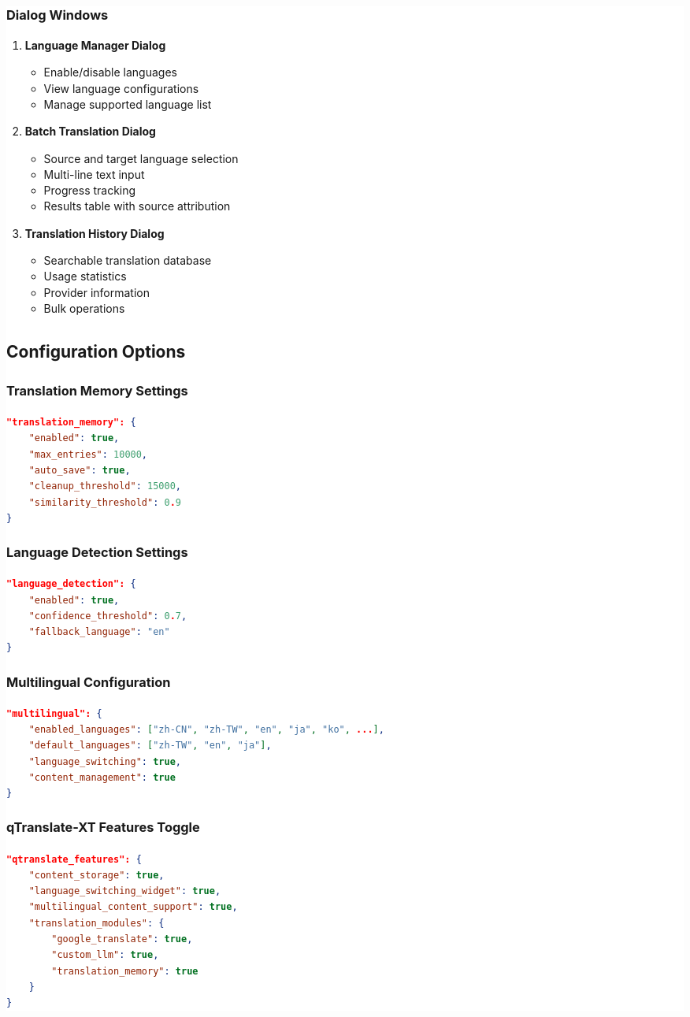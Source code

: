 ### Dialog Windows

1. **Language Manager Dialog**
   - Enable/disable languages
   - View language configurations
   - Manage supported language list

2. **Batch Translation Dialog**
   - Source and target language selection
   - Multi-line text input
   - Progress tracking
   - Results table with source attribution

3. **Translation History Dialog**
   - Searchable translation database
   - Usage statistics
   - Provider information
   - Bulk operations

## Configuration Options

### Translation Memory Settings
```json
"translation_memory": {
    "enabled": true,
    "max_entries": 10000,
    "auto_save": true,
    "cleanup_threshold": 15000,
    "similarity_threshold": 0.9
}
```

### Language Detection Settings
```json
"language_detection": {
    "enabled": true,
    "confidence_threshold": 0.7,
    "fallback_language": "en"
}
```

### Multilingual Configuration
```json
"multilingual": {
    "enabled_languages": ["zh-CN", "zh-TW", "en", "ja", "ko", ...],
    "default_languages": ["zh-TW", "en", "ja"],
    "language_switching": true,
    "content_management": true
}
```

### qTranslate-XT Features Toggle
```json
"qtranslate_features": {
    "content_storage": true,
    "language_switching_widget": true,
    "multilingual_content_support": true,
    "translation_modules": {
        "google_translate": true,
        "custom_llm": true,
        "translation_memory": true
    }
}
```
